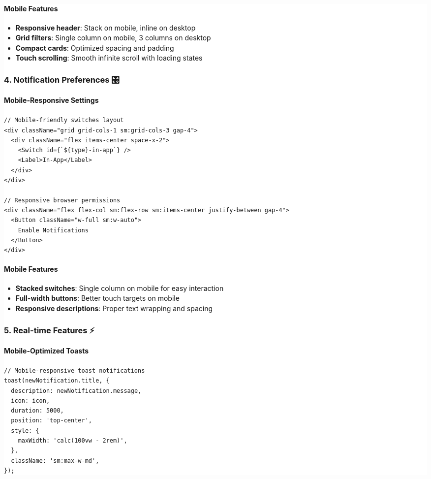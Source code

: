 ```tsx
```

#### **Mobile Features**

- **Responsive header**: Stack on mobile, inline on desktop
- **Grid filters**: Single column on mobile, 3 columns on desktop
- **Compact cards**: Optimized spacing and padding
- **Touch scrolling**: Smooth infinite scroll with loading states

### 4. **Notification Preferences** 🎛️

#### **Mobile-Responsive Settings**

```tsx
// Mobile-friendly switches layout
<div className="grid grid-cols-1 sm:grid-cols-3 gap-4">
  <div className="flex items-center space-x-2">
    <Switch id={`${type}-in-app`} />
    <Label>In-App</Label>
  </div>
</div>

// Responsive browser permissions
<div className="flex flex-col sm:flex-row sm:items-center justify-between gap-4">
  <Button className="w-full sm:w-auto">
    Enable Notifications
  </Button>
</div>
```

#### **Mobile Features**

- **Stacked switches**: Single column on mobile for easy interaction
- **Full-width buttons**: Better touch targets on mobile
- **Responsive descriptions**: Proper text wrapping and spacing

### 5. **Real-time Features** ⚡

#### **Mobile-Optimized Toasts**

```tsx
// Mobile-responsive toast notifications
toast(newNotification.title, {
  description: newNotification.message,
  icon: icon,
  duration: 5000,
  position: 'top-center',
  style: {
    maxWidth: 'calc(100vw - 2rem)',
  },
  className: 'sm:max-w-md',
});
```
